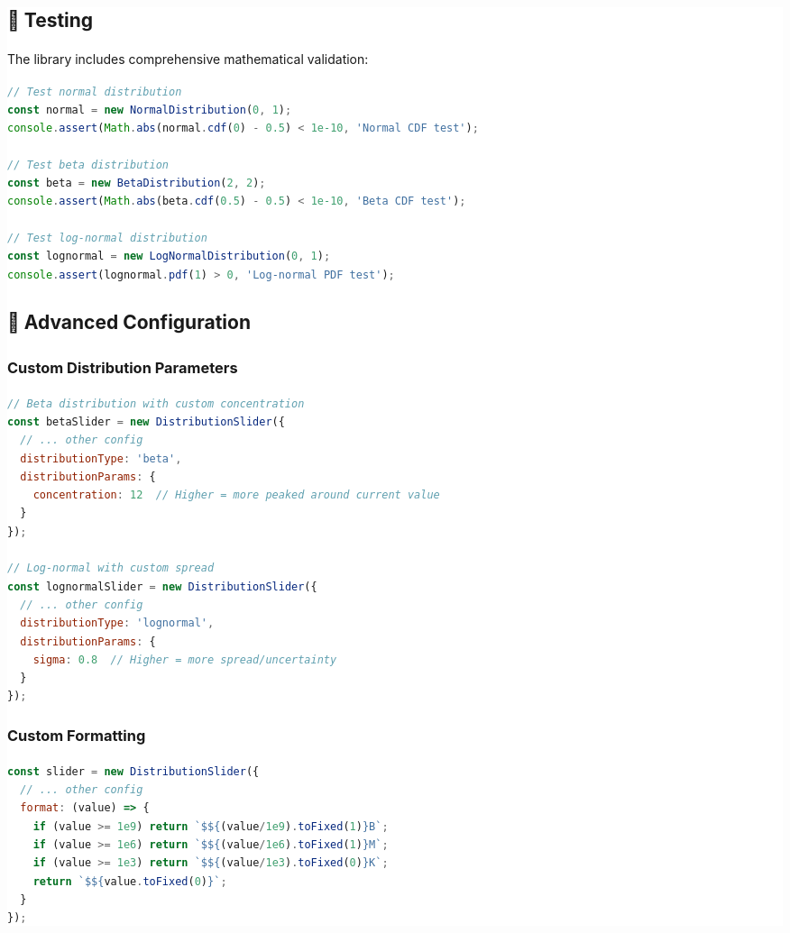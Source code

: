 ## 🧪 Testing

The library includes comprehensive mathematical validation:

```javascript
// Test normal distribution
const normal = new NormalDistribution(0, 1);
console.assert(Math.abs(normal.cdf(0) - 0.5) < 1e-10, 'Normal CDF test');

// Test beta distribution
const beta = new BetaDistribution(2, 2);
console.assert(Math.abs(beta.cdf(0.5) - 0.5) < 1e-10, 'Beta CDF test');

// Test log-normal distribution
const lognormal = new LogNormalDistribution(0, 1);
console.assert(lognormal.pdf(1) > 0, 'Log-normal PDF test');
```

## 🔧 Advanced Configuration

### Custom Distribution Parameters

```javascript
// Beta distribution with custom concentration
const betaSlider = new DistributionSlider({
  // ... other config
  distributionType: 'beta',
  distributionParams: {
    concentration: 12  // Higher = more peaked around current value
  }
});

// Log-normal with custom spread
const lognormalSlider = new DistributionSlider({
  // ... other config
  distributionType: 'lognormal',
  distributionParams: {
    sigma: 0.8  // Higher = more spread/uncertainty
  }
});
```

### Custom Formatting

```javascript
const slider = new DistributionSlider({
  // ... other config
  format: (value) => {
    if (value >= 1e9) return `$${(value/1e9).toFixed(1)}B`;
    if (value >= 1e6) return `$${(value/1e6).toFixed(1)}M`;
    if (value >= 1e3) return `$${(value/1e3).toFixed(0)}K`;
    return `$${value.toFixed(0)}`;
  }
});
```
